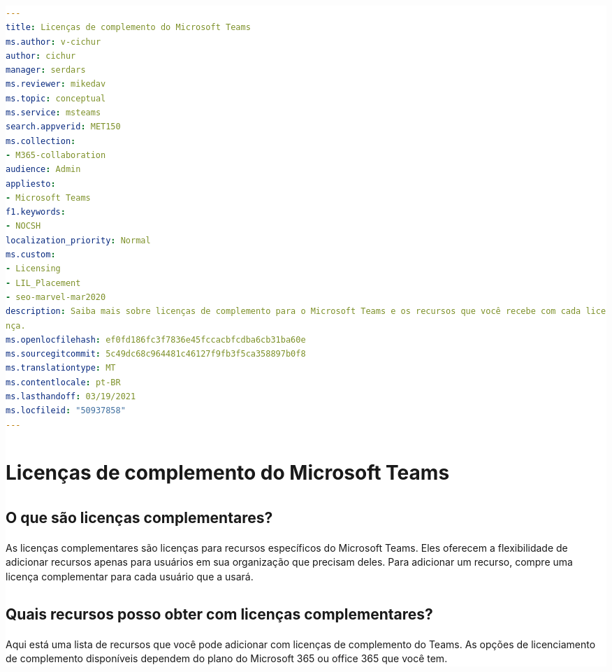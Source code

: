 ```yaml
---
title: Licenças de complemento do Microsoft Teams
ms.author: v-cichur
author: cichur
manager: serdars
ms.reviewer: mikedav
ms.topic: conceptual
ms.service: msteams
search.appverid: MET150
ms.collection:
- M365-collaboration
audience: Admin
appliesto:
- Microsoft Teams
f1.keywords:
- NOCSH
localization_priority: Normal
ms.custom:
- Licensing
- LIL_Placement
- seo-marvel-mar2020
description: Saiba mais sobre licenças de complemento para o Microsoft Teams e os recursos que você recebe com cada licença.
ms.openlocfilehash: ef0fd186fc3f7836e45fccacbfcdba6cb31ba60e
ms.sourcegitcommit: 5c49dc68c964481c46127f9fb3f5ca358897b0f8
ms.translationtype: MT
ms.contentlocale: pt-BR
ms.lasthandoff: 03/19/2021
ms.locfileid: "50937858"
---
```

# <a name="microsoft-teams-add-on-licenses"></a>Licenças de complemento do Microsoft Teams

## <a name="what-are-add-on-licenses"></a>O que são licenças complementares?

As licenças complementares são licenças para recursos específicos do Microsoft Teams. Eles oferecem a flexibilidade de adicionar recursos apenas para usuários em sua organização que precisam deles. Para adicionar um recurso, compre uma licença complementar para cada usuário que a usará.

## <a name="what-features-can-i-get-with-add-on-licenses"></a>Quais recursos posso obter com licenças complementares?

Aqui está uma lista de recursos que você pode adicionar com licenças de complemento do Teams. As opções de licenciamento de complemento disponíveis dependem do plano do Microsoft 365 ou office 365 que você tem.
